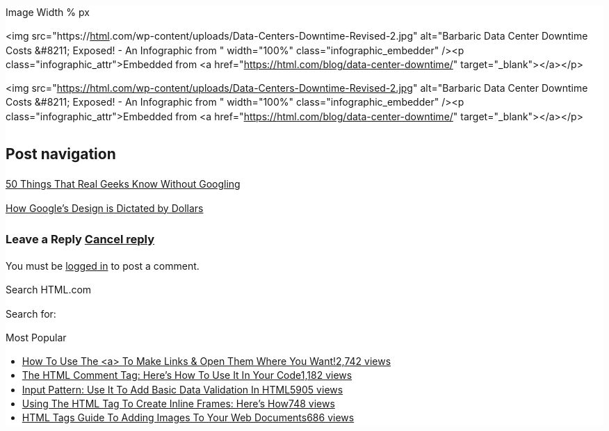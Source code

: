 Image Width % px

&lt;img src="https://[html](https://html.com/).com/wp-content/uploads/Data-Centers-Downtime-Revised-2.jpg" alt="Barbaric Data Center Downtime Costs &\#8211; Exposed! - An Infographic from " width="100%" class="infographic\_embedder" /&gt;&lt;p class="infographic\_attr"&gt;Embedded from &lt;a href="https://html.com/blog/data-center-downtime/" target="\_blank"&gt;&lt;/a&gt;&lt;/p&gt;

&lt;img src="https://html.com/wp-content/uploads/Data-Centers-Downtime-Revised-2.jpg" alt="Barbaric Data Center Downtime Costs &\#8211; Exposed! - An Infographic from " width="100%" class="infographic\_embedder" /&gt;&lt;p class="infographic\_attr"&gt;Embedded from &lt;a href="https://html.com/blog/data-center-downtime/" target="\_blank"&gt;&lt;/a&gt;&lt;/p&gt;

<span id="tho-end-content" style="display: block; visibility: hidden"></span>

Post navigation
---------------

[<span class="nav-link-label"><span class="genericon genericon-previous"></span></span>50 Things That Real Geeks Know Without Googling](https://html.com/blog/50-things-geek-should-know/)

[How Google’s Design is Dictated by Dollars<span class="nav-link-label"><span class="genericon genericon-next"></span></span>](https://html.com/blog/googles-design-dictated-dollars-infographic/)

### Leave a Reply <span class="small"><a href="https://html.com/blog/data-center-downtime/#respond" id="cancel-comment-reply-link">Cancel reply</a></span>

You must be [logged in](https://html.com/wp-login.php?redirect_to=https%3A%2F%2Fhtml.com%2Fblog%2Fdata-center-downtime%2F) to post a comment.

Search HTML.com

<span class="screen-reader-text">Search for:</span>

Most Popular

-   <a href="https://html.com/attributes/a-target/" class="popular_posts_bars_link">How To Use The &lt;a&gt; To Make Links &amp; Open Them Where You Want!</a><span class="popular_posts_bars_comment_count_hold"><a href="https://html.com/attributes/a-target/#comments" class="popular_posts_bars_comment_count">2,742 views</a><span class="popular_posts_bars_comment_count_triangle"></span></span>
-   <a href="https://html.com/tags/comment-tag/" class="popular_posts_bars_link">The HTML Comment Tag: Here’s How To Use It In Your Code</a><span class="popular_posts_bars_comment_count_hold"><a href="https://html.com/tags/comment-tag/#comments" class="popular_posts_bars_comment_count">1,182 views</a><span class="popular_posts_bars_comment_count_triangle"></span></span>
-   <a href="https://html.com/attributes/input-pattern/" class="popular_posts_bars_link">Input Pattern: Use It To Add Basic Data Validation In HTML5</a><span class="popular_posts_bars_comment_count_hold"><a href="https://html.com/attributes/input-pattern/#comments" class="popular_posts_bars_comment_count">905 views</a><span class="popular_posts_bars_comment_count_triangle"></span></span>
-   <a href="https://html.com/tags/iframe/" class="popular_posts_bars_link">Using The HTML Tag To Create Inline Frames: Here’s How</a><span class="popular_posts_bars_comment_count_hold"><a href="https://html.com/tags/iframe/#comments" class="popular_posts_bars_comment_count">748 views</a><span class="popular_posts_bars_comment_count_triangle"></span></span>
-   <a href="https://html.com/tags/img/" class="popular_posts_bars_link">HTML Tags Guide To Adding Images To Your Web Documents</a><span class="popular_posts_bars_comment_count_hold"><a href="https://html.com/tags/img/#comments" class="popular_posts_bars_comment_count">686 views</a><span class="popular_posts_bars_comment_count_triangle"></span></span>
